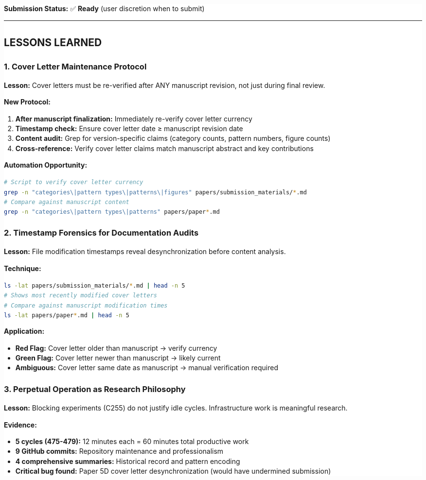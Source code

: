 **Submission Status:** ✅ **Ready** (user discretion when to submit)

---

## LESSONS LEARNED

### 1. Cover Letter Maintenance Protocol

**Lesson:** Cover letters must be re-verified after ANY manuscript revision, not just during final review.

**New Protocol:**
1. **After manuscript finalization:** Immediately re-verify cover letter currency
2. **Timestamp check:** Ensure cover letter date ≥ manuscript revision date
3. **Content audit:** Grep for version-specific claims (category counts, pattern numbers, figure counts)
4. **Cross-reference:** Verify cover letter claims match manuscript abstract and key contributions

**Automation Opportunity:**
```bash
# Script to verify cover letter currency
grep -n "categories\|pattern types\|patterns\|figures" papers/submission_materials/*.md
# Compare against manuscript content
grep -n "categories\|pattern types\|patterns" papers/paper*.md
```

### 2. Timestamp Forensics for Documentation Audits

**Lesson:** File modification timestamps reveal desynchronization before content analysis.

**Technique:**
```bash
ls -lat papers/submission_materials/*.md | head -n 5
# Shows most recently modified cover letters
# Compare against manuscript modification times
ls -lat papers/paper*.md | head -n 5
```

**Application:**
- **Red Flag:** Cover letter older than manuscript → verify currency
- **Green Flag:** Cover letter newer than manuscript → likely current
- **Ambiguous:** Cover letter same date as manuscript → manual verification required

### 3. Perpetual Operation as Research Philosophy

**Lesson:** Blocking experiments (C255) do not justify idle cycles. Infrastructure work is meaningful research.

**Evidence:**
- **5 cycles (475-479):** 12 minutes each = 60 minutes total productive work
- **9 GitHub commits:** Repository maintenance and professionalism
- **4 comprehensive summaries:** Historical record and pattern encoding
- **Critical bug found:** Paper 5D cover letter desynchronization (would have undermined submission)
